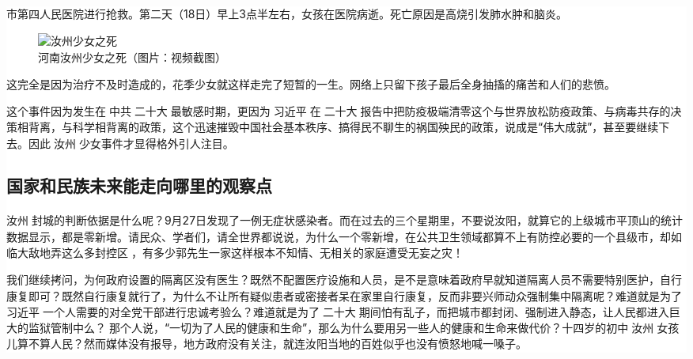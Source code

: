   </ok>
  市第四人民医院进行抢救。第二天（18日）早上3点半左右，女孩在医院病逝。死亡原因是高烧引发肺水肿和脑炎。
 </p>
 <figure class="OImage__StyledFigure-sc-1lfley0-0 jWYblU">
  <img alt="汝州少女之死" src="https://img.soundofhope.org/2022-10/1666383540039.jpg"/>
  <br/><figcaption>
   河南汝州少女之死（图片：视频截图）
  </figcaption>
 </figure>
 <p>
  这完全是因为治疗不及时造成的，花季少女就这样走完了短暂的一生。网络上只留下孩子最后全身抽搐的痛苦和人们的悲愤。
 </p>
 <p>
  这个事件因为发生在
  <ok href="/term/1059">
   中共
  </ok>
  <ok href="/term/294559">
   二十大
  </ok>
  最敏感时期，更因为
  <ok href="/term/1063">
   习近平
  </ok>
  在
  <ok href="/term/294559">
   二十大
  </ok>
  报告中把防疫极端清零这个与世界放松防疫政策、与病毒共存的决策相背离，与科学相背离的政策，这个迅速摧毁中国社会基本秩序、搞得民不聊生的祸国殃民的政策，说成是“伟大成就”，甚至要继续下去。因此
  <ok href="/term/769985">
   汝州
  </ok>
  少女事件才显得格外引人注目。
 </p>
 <h2>
  国家和民族未来能走向哪里的观察点
 </h2>
 <p>
  <ok href="/term/769985">
   汝州
  </ok>
  封城的判断依据是什么呢？9月27日发现了一例无症状感染者。而在过去的三个星期里，不要说汝阳，就算它的上级城市平顶山的统计数据显示，都是零新增。请民众、学者们，请全世界都说说，为什么一个零新增，在公共卫生领域都算不上有防控必要的一个县级市，却如临大敌地弄这么多封控区 ，有多少郭先生一家这样根本不知情、无相关的家庭遭受无妄之灾！
 </p>
 <p>
  我们继续拷问，为何政府设置的隔离区没有医生？既然不配置医疗设施和人员，是不是意味着政府早就知道隔离人员不需要特别医护，自行康复即可？既然自行康复就行了，为什么不让所有疑似患者或密接者呆在家里自行康复，反而非要兴师动众强制集中隔离呢？难道就是为了
  <ok href="/term/1063">
   习近平
  </ok>
  一个人需要的对全党干部进行忠诚考验么？难道就是为了
  <ok href="/term/294559">
   二十大
  </ok>
  期间怕有乱子，而把城市都封闭、强制进入静态，让人民都进入巨大的监狱管制中么？ 那个人说，“一切为了人民的健康和生命”，那么为什么要用另一些人的健康和生命来做代价？十四岁的初中
  <ok href="/term/769985">
   汝州
  </ok>
  女孩儿算不算人民？然而媒体没有报导，地方政府没有关注，就连汝阳当地的百姓似乎也没有愤怒地喊一嗓子。
 </p>
 <p>